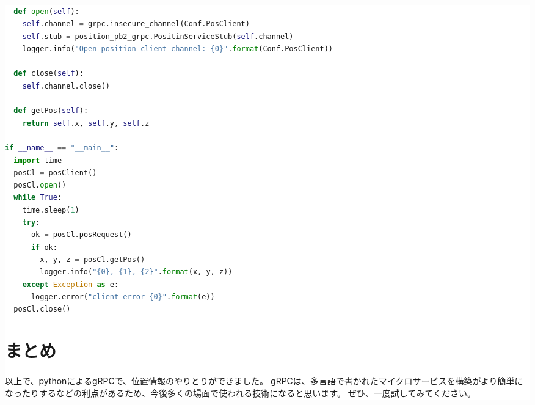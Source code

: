 ```python:proto/client.py
  def open(self):
    self.channel = grpc.insecure_channel(Conf.PosClient)
    self.stub = position_pb2_grpc.PositinServiceStub(self.channel)
    logger.info("Open position client channel: {0}".format(Conf.PosClient))

  def close(self):
    self.channel.close()
  
  def getPos(self):
    return self.x, self.y, self.z
  
if __name__ == "__main__":
  import time
  posCl = posClient()
  posCl.open()
  while True:
    time.sleep(1)
    try:
      ok = posCl.posRequest()
      if ok:
        x, y, z = posCl.getPos()
        logger.info("{0}, {1}, {2}".format(x, y, z))
    except Exception as e:
      logger.error("client error {0}".format(e))
  posCl.close()
```


# まとめ

以上で、pythonによるgRPCで、位置情報のやりとりができました。
gRPCは、多言語で書かれたマイクロサービスを構築がより簡単になったりするなどの利点があるため、今後多くの場面で使われる技術になると思います。
ぜひ、一度試してみてください。
